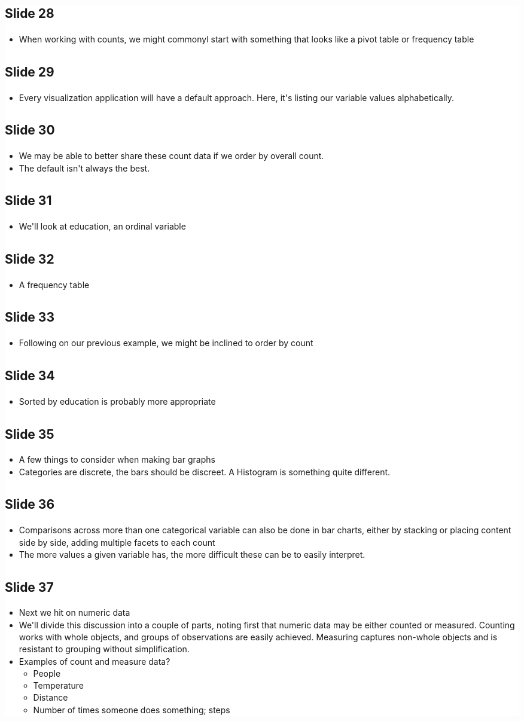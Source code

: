 ## Slide 28

* When working with counts, we might commonyl start with something that looks like a pivot table or frequency table

## Slide 29

* Every visualization application will have a default approach. Here, it's listing our variable values alphabetically.

## Slide 30

* We may be able to better share these count data if we order by overall count.
* The default isn't always the best.

## Slide 31

* We'll look at education, an ordinal variable

## Slide 32

* A frequency table

## Slide 33

* Following on our previous example, we might be inclined to order by count

## Slide 34

* Sorted by education is probably more appropriate

## Slide 35

* A few things to consider when making bar graphs
* Categories are discrete, the bars should be discreet. A Histogram is something quite different.

## Slide 36

* Comparisons across more than one categorical variable can also be done in bar charts, either by stacking or placing content side by side, adding multiple facets to each count
* The more values a given variable has, the more difficult these can be to easily interpret.

## Slide 37

* Next we hit on numeric data
* We'll divide this discussion into a couple of parts, noting first that numeric data may be either counted or measured. Counting works with whole objects, and groups of observations are easily achieved. Measuring captures non-whole objects and is resistant to grouping without simplification.
* Examples of count and measure data?
  * People
  * Temperature
  * Distance
  * Number of times someone does something; steps

